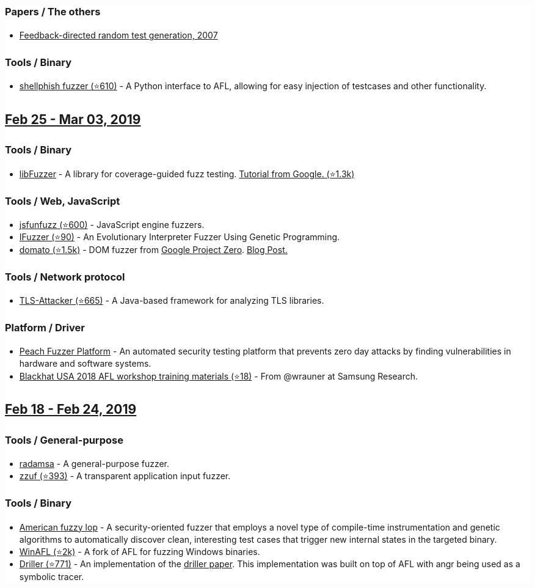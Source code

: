### Papers / The others

*   [Feedback-directed random test generation, 2007](https://dl.acm.org/citation.cfm?id=1248841)

### Tools / Binary

*   [shellphish fuzzer (⭐610)](https://github.com/shellphish/fuzzer) - A Python interface to AFL, allowing for easy injection of testcases and other functionality.

## [Feb 25 - Mar 03, 2019](/content/2019/8/README.md)

### Tools / Binary

*   [libFuzzer](http://llvm.org/docs/LibFuzzer.html) - A library for coverage-guided fuzz testing. [Tutorial from Google. (⭐1.3k)](https://github.com/google/fuzzer-test-suite/blob/master/tutorial/libFuzzerTutorial.md)

### Tools / Web, JavaScript

*   [jsfunfuzz (⭐600)](https://github.com/MozillaSecurity/funfuzz) - JavaScript engine fuzzers.
*   [IFuzzer (⭐90)](https://github.com/vspandan/IFuzzer) - An Evolutionary Interpreter Fuzzer Using Genetic Programming.
*   [domato (⭐1.5k)](https://github.com/googleprojectzero/domato) - DOM fuzzer from [Google Project Zero](https://github.com/googleprojectzero). [Blog Post.](https://googleprojectzero.blogspot.com/2017/09/the-great-dom-fuzz-off-of-2017.html)

### Tools / Network protocol

*   [TLS-Attacker (⭐665)](https://github.com/RUB-NDS/TLS-Attacker) - A Java-based framework for analyzing TLS libraries.

### Platform / Driver

*   [Peach Fuzzer Platform](https://www.peach.tech/products/peach-fuzzer/) - An automated security testing platform that prevents zero day attacks by finding vulnerabilities in hardware and software systems.
*   [Blackhat USA 2018 AFL workshop training materials (⭐18)](https://github.com/wrauner/afl-fuzzing-training) - From @wrauner at Samsung Research.

## [Feb 18 - Feb 24, 2019](/content/2019/7/README.md)

### Tools / General-purpose

*   [radamsa](https://gitlab.com/akihe/radamsa) - A general-purpose fuzzer.
*   [zzuf (⭐393)](https://github.com/samhocevar/zzuf) - A transparent application input fuzzer.

### Tools / Binary

*   [American fuzzy lop](http://lcamtuf.coredump.cx/afl/) - A security-oriented fuzzer that employs a novel type of compile-time instrumentation and genetic algorithms to automatically discover clean, interesting test cases that trigger new internal states in the targeted binary.
*   [WinAFL (⭐2k)](https://github.com/googleprojectzero/winafl) - A fork of AFL for fuzzing Windows binaries.
*   [Driller (⭐771)](https://github.com/shellphish/driller) - An implementation of the [driller paper](https://www.cs.ucsb.edu/\~vigna/publications/2016_NDSS_Driller.pdf). This implementation was built on top of AFL with angr being used as a symbolic tracer.

